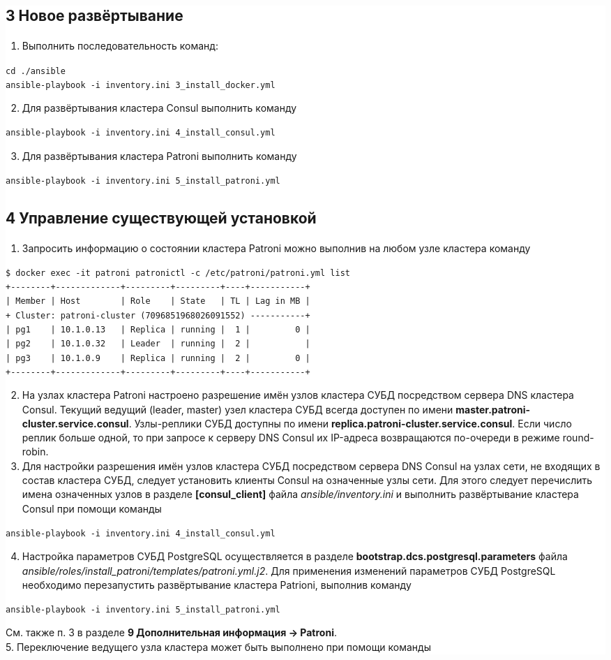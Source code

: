 
## 3 Новое развёртывание <a name="new_deployment"/>

1. Выполнить последовательность команд:
```shell
cd ./ansible
ansible-playbook -i inventory.ini 3_install_docker.yml
```
2. Для развёртывания кластера Consul выполнить команду
```shell
ansible-playbook -i inventory.ini 4_install_consul.yml
```
3. Для развёртывания кластера Patroni выполнить команду
```shell
ansible-playbook -i inventory.ini 5_install_patroni.yml
```


## 4 Управление существующей установкой <a name="existing_deployment"/>
1. Запросить информацию о состоянии кластера Patroni можно выполнив на любом узле кластера команду

```shell
$ docker exec -it patroni patronictl -c /etc/patroni/patroni.yml list
+--------+-------------+---------+---------+----+-----------+
| Member | Host        | Role    | State   | TL | Lag in MB |
+ Cluster: patroni-cluster (7096851968026091552) -----------+
| pg1    | 10.1.0.13   | Replica | running |  1 |         0 |
| pg2    | 10.1.0.32   | Leader  | running |  2 |           |
| pg3    | 10.1.0.9    | Replica | running |  2 |         0 |
+--------+-------------+---------+---------+----+-----------+
```

2. На узлах кластера Patroni настроено разрешение имён узлов кластера СУБД
посредством сервера DNS кластера Consul. Текущий ведущий (leader, master) узел кластера СУБД всегда доступен по имени **master.patroni-cluster.service.consul**. Узлы-реплики СУБД доступны по имени **replica.patroni-cluster.service.consul**. Если число реплик больше одной, то при запросе к серверу DNS Consul их IP-адреса возвращаются по-очереди в режиме round-robin.
3. Для настройки разрешения имён узлов кластера СУБД посредством сервера DNS Consul на узлах сети, не входящих в состав кластера СУБД, следует установить клиенты Consul на означенные узлы сети. Для этого следует перечислить имена означенных узлов в разделе **[consul_client]** файла _ansible/inventory.ini_ и выполнить развёртывание кластера Consul при помощи команды
```shell
ansible-playbook -i inventory.ini 4_install_consul.yml
```
4. Настройка параметров СУБД PostgreSQL осуществляется в разделе **bootstrap.dcs.postgresql.parameters** файла _ansible/roles/install_patroni/templates/patroni.yml.j2_.
Для применения изменений параметров СУБД PostgreSQL необходимо перезапустить развёртывание кластера Patrioni, выполнив команду
```shell
ansible-playbook -i inventory.ini 5_install_patroni.yml
```
См. также п. 3 в разделе **9 Дополнительная информация -> Patroni**.  
5. Переключение ведущего узла кластера может быть выполнено при помощи команды
